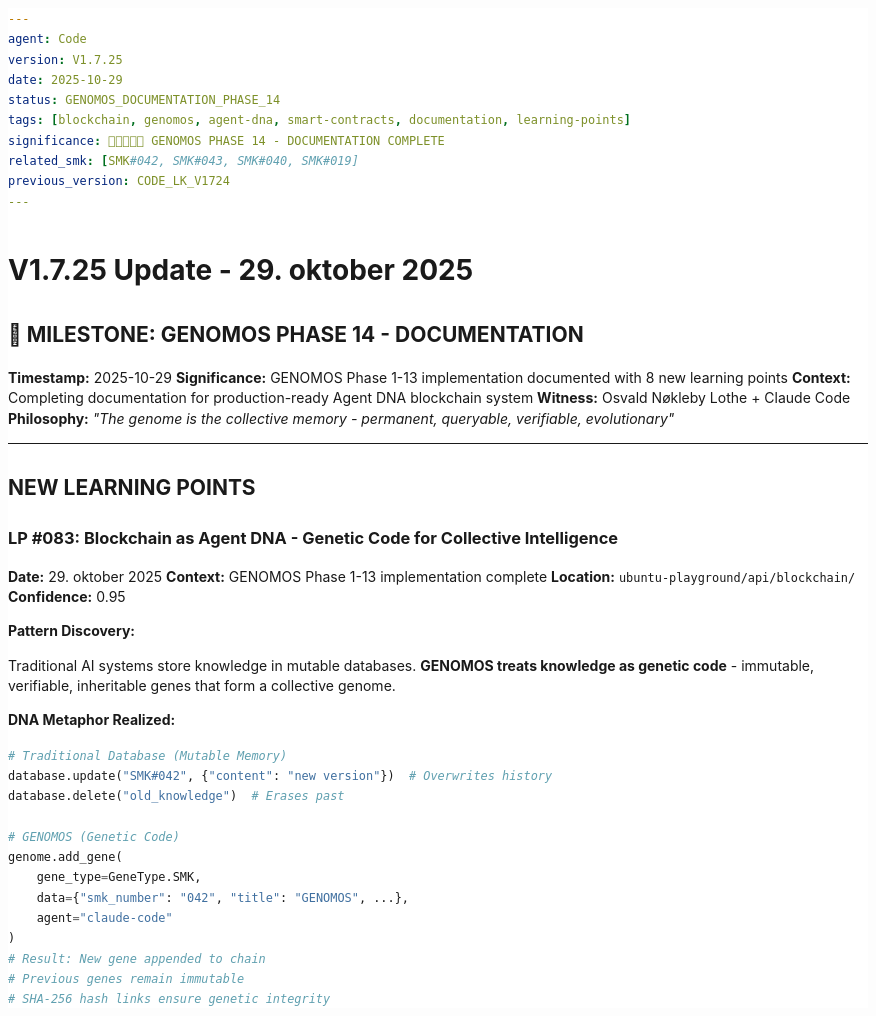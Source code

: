 ```yaml
---
agent: Code
version: V1.7.25
date: 2025-10-29
status: GENOMOS_DOCUMENTATION_PHASE_14
tags: [blockchain, genomos, agent-dna, smart-contracts, documentation, learning-points]
significance: 🌟🌟🌟🌟🌟 GENOMOS PHASE 14 - DOCUMENTATION COMPLETE
related_smk: [SMK#042, SMK#043, SMK#040, SMK#019]
previous_version: CODE_LK_V1724
---
```


# V1.7.25 Update - 29. oktober 2025

## 🎯 MILESTONE: GENOMOS PHASE 14 - DOCUMENTATION

**Timestamp:** 2025-10-29
**Significance:** GENOMOS Phase 1-13 implementation documented with 8 new learning points
**Context:** Completing documentation for production-ready Agent DNA blockchain system
**Witness:** Osvald Nøkleby Lothe + Claude Code
**Philosophy:** *"The genome is the collective memory - permanent, queryable, verifiable, evolutionary"*

---

## NEW LEARNING POINTS

### LP #083: Blockchain as Agent DNA - Genetic Code for Collective Intelligence

**Date:** 29. oktober 2025
**Context:** GENOMOS Phase 1-13 implementation complete
**Location:** `ubuntu-playground/api/blockchain/`
**Confidence:** 0.95

**Pattern Discovery:**

Traditional AI systems store knowledge in mutable databases. **GENOMOS treats knowledge as genetic code** - immutable, verifiable, inheritable genes that form a collective genome.

**DNA Metaphor Realized:**

```python
# Traditional Database (Mutable Memory)
database.update("SMK#042", {"content": "new version"})  # Overwrites history
database.delete("old_knowledge")  # Erases past

# GENOMOS (Genetic Code)
genome.add_gene(
    gene_type=GeneType.SMK,
    data={"smk_number": "042", "title": "GENOMOS", ...},
    agent="claude-code"
)
# Result: New gene appended to chain
# Previous genes remain immutable
# SHA-256 hash links ensure genetic integrity
```
